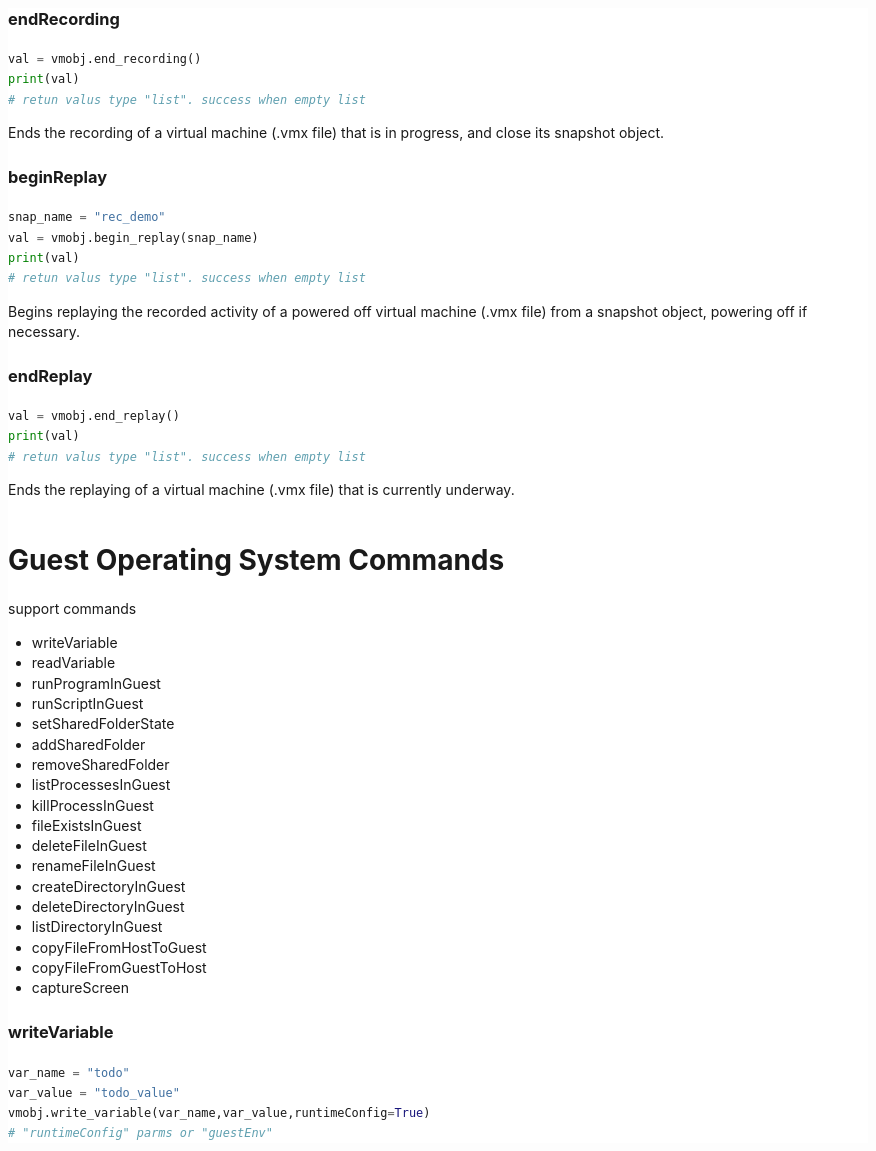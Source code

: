 ### endRecording
``` python
val = vmobj.end_recording()
print(val)
# retun valus type "list". success when empty list
```
Ends the recording of a virtual machine (.vmx file) that is in progress, and close its snapshot object.

### beginReplay
``` python
snap_name = "rec_demo"
val = vmobj.begin_replay(snap_name)
print(val)
# retun valus type "list". success when empty list
```
Begins replaying the recorded activity of a powered off virtual machine (.vmx file) from a snapshot object, powering off if necessary.

### endReplay
``` python
val = vmobj.end_replay()
print(val)
# retun valus type "list". success when empty list
```
Ends the replaying of a virtual machine (.vmx file) that is currently underway.

# Guest Operating System Commands

support commands
- writeVariable
- readVariable
- runProgramInGuest
- runScriptInGuest
- setSharedFolderState
- addSharedFolder
- removeSharedFolder
- listProcessesInGuest
- killProcessInGuest
- fileExistsInGuest
- deleteFileInGuest
- renameFileInGuest
- createDirectoryInGuest
- deleteDirectoryInGuest
- listDirectoryInGuest
- copyFileFromHostToGuest
- copyFileFromGuestToHost
- captureScreen

### writeVariable
``` python
var_name = "todo"
var_value = "todo_value"
vmobj.write_variable(var_name,var_value,runtimeConfig=True)
# "runtimeConfig" parms or "guestEnv"
```
